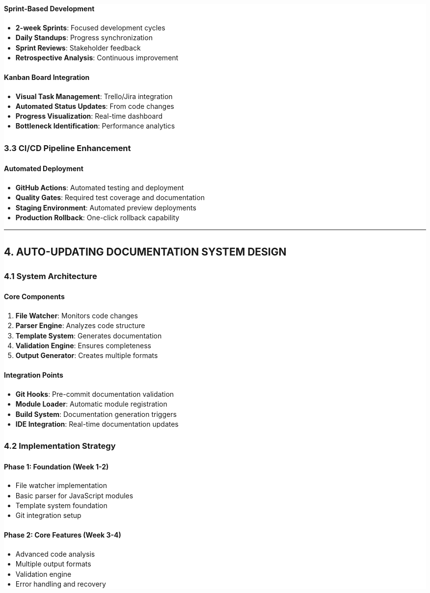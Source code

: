#### Sprint-Based Development
- **2-week Sprints**: Focused development cycles
- **Daily Standups**: Progress synchronization
- **Sprint Reviews**: Stakeholder feedback
- **Retrospective Analysis**: Continuous improvement

#### Kanban Board Integration
- **Visual Task Management**: Trello/Jira integration
- **Automated Status Updates**: From code changes
- **Progress Visualization**: Real-time dashboard
- **Bottleneck Identification**: Performance analytics

### 3.3 CI/CD Pipeline Enhancement

#### Automated Deployment
- **GitHub Actions**: Automated testing and deployment
- **Quality Gates**: Required test coverage and documentation
- **Staging Environment**: Automated preview deployments
- **Production Rollback**: One-click rollback capability

---

## 4. AUTO-UPDATING DOCUMENTATION SYSTEM DESIGN

### 4.1 System Architecture

#### Core Components
1. **File Watcher**: Monitors code changes
2. **Parser Engine**: Analyzes code structure
3. **Template System**: Generates documentation
4. **Validation Engine**: Ensures completeness
5. **Output Generator**: Creates multiple formats

#### Integration Points
- **Git Hooks**: Pre-commit documentation validation
- **Module Loader**: Automatic module registration
- **Build System**: Documentation generation triggers
- **IDE Integration**: Real-time documentation updates

### 4.2 Implementation Strategy

#### Phase 1: Foundation (Week 1-2)
- File watcher implementation
- Basic parser for JavaScript modules
- Template system foundation
- Git integration setup

#### Phase 2: Core Features (Week 3-4)
- Advanced code analysis
- Multiple output formats
- Validation engine
- Error handling and recovery
